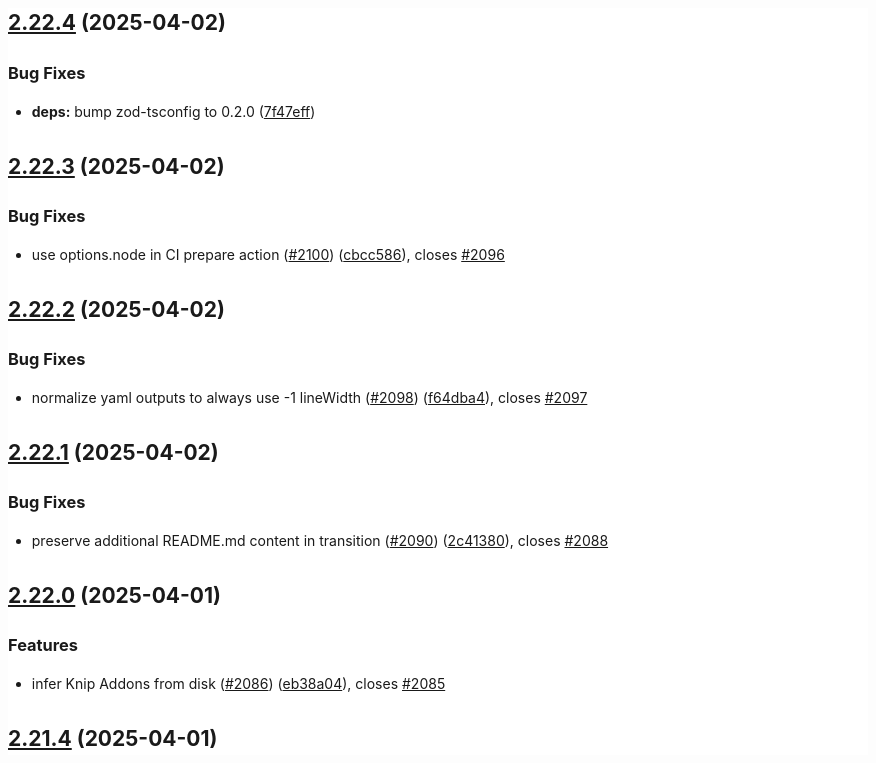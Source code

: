 ## [2.22.4](https://github.com/JoshuaKGoldberg/create-typescript-app/compare/2.22.3...2.22.4) (2025-04-02)

### Bug Fixes

- **deps:** bump zod-tsconfig to 0.2.0 ([7f47eff](https://github.com/JoshuaKGoldberg/create-typescript-app/commit/7f47efff03ca870b5447a58c3869d312f6fd1e47))

## [2.22.3](https://github.com/JoshuaKGoldberg/create-typescript-app/compare/2.22.2...2.22.3) (2025-04-02)

### Bug Fixes

- use options.node in CI prepare action ([#2100](https://github.com/JoshuaKGoldberg/create-typescript-app/issues/2100)) ([cbcc586](https://github.com/JoshuaKGoldberg/create-typescript-app/commit/cbcc5864874ea52e857444c02178b22fe87a931d)), closes [#2096](https://github.com/JoshuaKGoldberg/create-typescript-app/issues/2096)

## [2.22.2](https://github.com/JoshuaKGoldberg/create-typescript-app/compare/2.22.1...2.22.2) (2025-04-02)

### Bug Fixes

- normalize yaml outputs to always use -1 lineWidth ([#2098](https://github.com/JoshuaKGoldberg/create-typescript-app/issues/2098)) ([f64dba4](https://github.com/JoshuaKGoldberg/create-typescript-app/commit/f64dba4eed839e5cfdee2f64937db6730249460c)), closes [#2097](https://github.com/JoshuaKGoldberg/create-typescript-app/issues/2097)

## [2.22.1](https://github.com/JoshuaKGoldberg/create-typescript-app/compare/2.22.0...2.22.1) (2025-04-02)

### Bug Fixes

- preserve additional README.md content in transition ([#2090](https://github.com/JoshuaKGoldberg/create-typescript-app/issues/2090)) ([2c41380](https://github.com/JoshuaKGoldberg/create-typescript-app/commit/2c413801dba06f465382b3d0538fa38303a33a6f)), closes [#2088](https://github.com/JoshuaKGoldberg/create-typescript-app/issues/2088)

## [2.22.0](https://github.com/JoshuaKGoldberg/create-typescript-app/compare/2.21.4...2.22.0) (2025-04-01)

### Features

- infer Knip Addons from disk ([#2086](https://github.com/JoshuaKGoldberg/create-typescript-app/issues/2086)) ([eb38a04](https://github.com/JoshuaKGoldberg/create-typescript-app/commit/eb38a04410795fbbf7543c1cee696312c59ae289)), closes [#2085](https://github.com/JoshuaKGoldberg/create-typescript-app/issues/2085)

## [2.21.4](https://github.com/JoshuaKGoldberg/create-typescript-app/compare/2.21.3...2.21.4) (2025-04-01)
